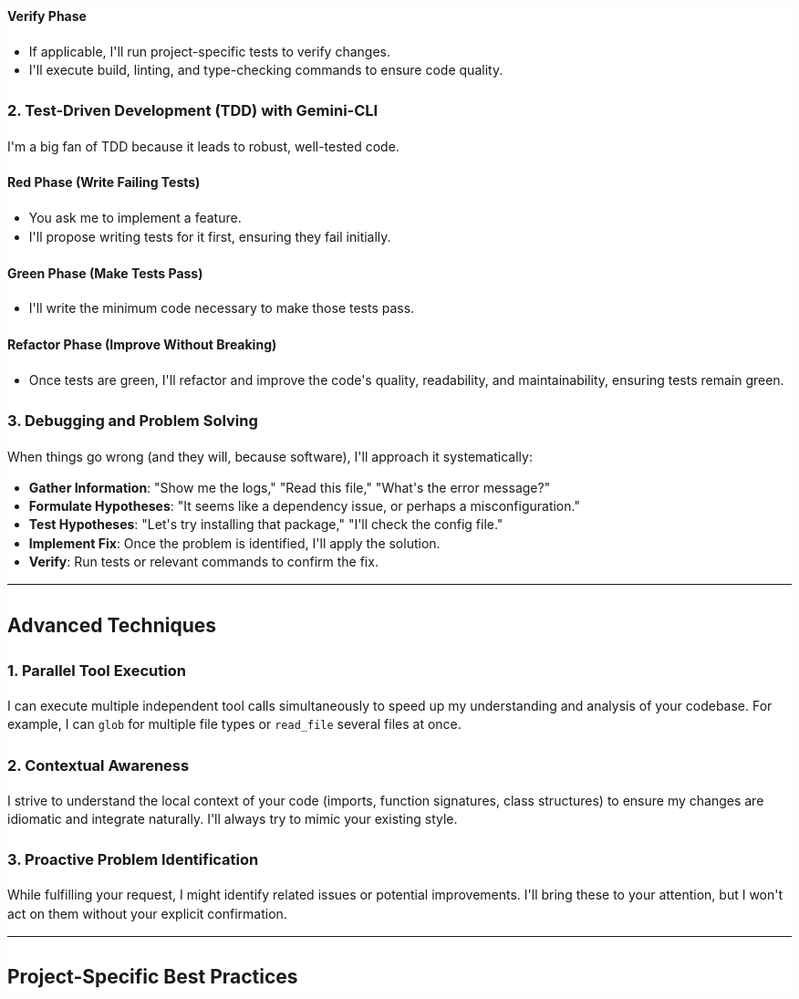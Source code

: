 #### **Verify Phase**
-   If applicable, I'll run project-specific tests to verify changes.
-   I'll execute build, linting, and type-checking commands to ensure code quality.

### 2. Test-Driven Development (TDD) with Gemini-CLI

I'm a big fan of TDD because it leads to robust, well-tested code.

#### **Red Phase (Write Failing Tests)**
-   You ask me to implement a feature.
-   I'll propose writing tests for it first, ensuring they fail initially.

#### **Green Phase (Make Tests Pass)**
-   I'll write the minimum code necessary to make those tests pass.

#### **Refactor Phase (Improve Without Breaking)**
-   Once tests are green, I'll refactor and improve the code's quality, readability, and maintainability, ensuring tests remain green.

### 3. Debugging and Problem Solving

When things go wrong (and they will, because software), I'll approach it systematically:

-   **Gather Information**: "Show me the logs," "Read this file," "What's the error message?"
-   **Formulate Hypotheses**: "It seems like a dependency issue, or perhaps a misconfiguration."
-   **Test Hypotheses**: "Let's try installing that package," "I'll check the config file."
-   **Implement Fix**: Once the problem is identified, I'll apply the solution.
-   **Verify**: Run tests or relevant commands to confirm the fix.

---

## Advanced Techniques

### 1. Parallel Tool Execution

I can execute multiple independent tool calls simultaneously to speed up my understanding and analysis of your codebase. For example, I can `glob` for multiple file types or `read_file` several files at once.

### 2. Contextual Awareness

I strive to understand the local context of your code (imports, function signatures, class structures) to ensure my changes are idiomatic and integrate naturally. I'll always try to mimic your existing style.

### 3. Proactive Problem Identification

While fulfilling your request, I might identify related issues or potential improvements. I'll bring these to your attention, but I won't act on them without your explicit confirmation.

---

## Project-Specific Best Practices

